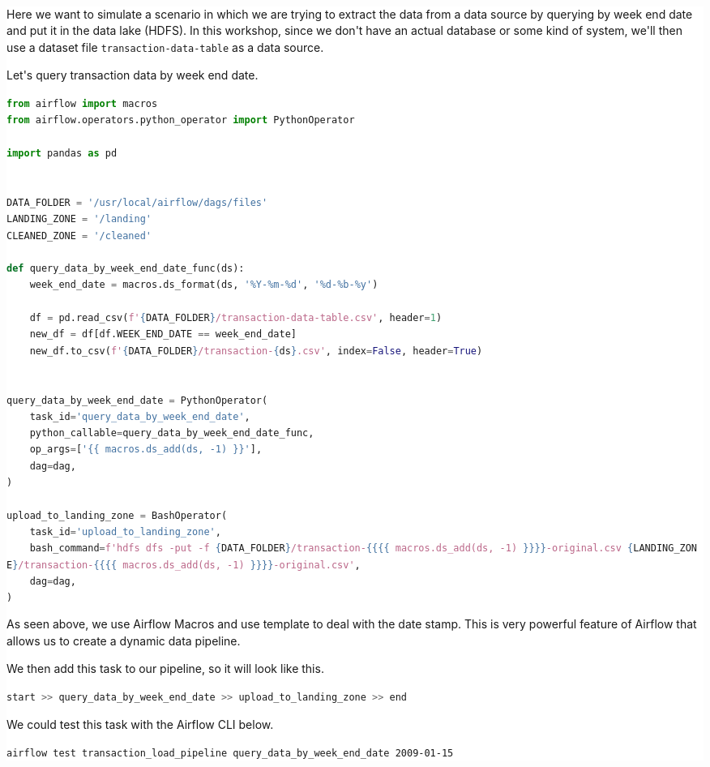 Here we want to simulate a scenario in which we are trying to extract the data from a data source by querying by week end date and put it in the data lake (HDFS). In this workshop, since we don't have an actual database or some kind of system, we'll then use a dataset file `transaction-data-table` as a data source.

Let's query transaction data by week end date.

```py
from airflow import macros
from airflow.operators.python_operator import PythonOperator

import pandas as pd


DATA_FOLDER = '/usr/local/airflow/dags/files'
LANDING_ZONE = '/landing'
CLEANED_ZONE = '/cleaned'

def query_data_by_week_end_date_func(ds):
    week_end_date = macros.ds_format(ds, '%Y-%m-%d', '%d-%b-%y')

    df = pd.read_csv(f'{DATA_FOLDER}/transaction-data-table.csv', header=1)
    new_df = df[df.WEEK_END_DATE == week_end_date]
    new_df.to_csv(f'{DATA_FOLDER}/transaction-{ds}.csv', index=False, header=True)


query_data_by_week_end_date = PythonOperator(
    task_id='query_data_by_week_end_date',
    python_callable=query_data_by_week_end_date_func,
    op_args=['{{ macros.ds_add(ds, -1) }}'],
    dag=dag,
)

upload_to_landing_zone = BashOperator(
    task_id='upload_to_landing_zone',
    bash_command=f'hdfs dfs -put -f {DATA_FOLDER}/transaction-{{{{ macros.ds_add(ds, -1) }}}}-original.csv {LANDING_ZONE}/transaction-{{{{ macros.ds_add(ds, -1) }}}}-original.csv',
    dag=dag,
)
```

As seen above, we use Airflow Macros and use template to deal with the date stamp. This is very powerful feature of Airflow that allows us to create a dynamic data pipeline.

We then add this task to our pipeline, so it will look like this.

```py
start >> query_data_by_week_end_date >> upload_to_landing_zone >> end
```

We could test this task with the Airflow CLI below.

```sh
airflow test transaction_load_pipeline query_data_by_week_end_date 2009-01-15
```
